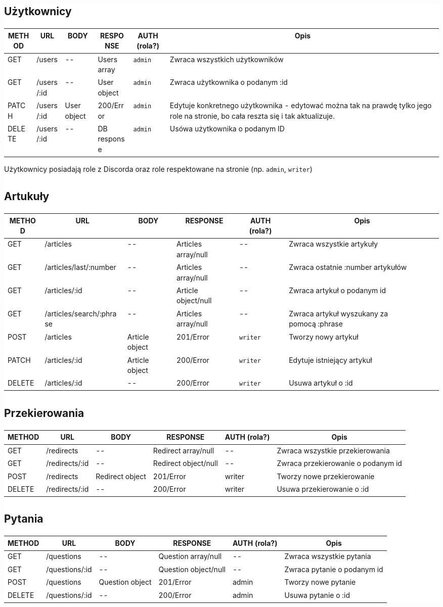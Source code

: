 ## Użytkownicy

| METHOD | URL        | BODY        | RESPONSE    | AUTH (rola?) | Opis                                                                                                                             |
|--------|------------|-------------|-------------|--------------|----------------------------------------------------------------------------------------------------------------------------------|
| GET    | /users     | --          | Users array | `admin`      | Zwraca wszystkich użytkowników                                                                                                   |
| GET    | /users/:id | --          | User object | `admin`      | Zwraca użytkownika o podanym   :id                                                                                               |
| PATCH  | /users/:id | User object | 200/Error   | `admin`      | Edytuje konkretnego użytkownika - edytować można tak na prawdę tylko jego role na stronie, bo cała reszta się i tak aktualizuje. |
| DELETE | /users/:id | --          | DB response | `admin`      | Usówa użytkownika o podanym ID                                                                                                   |

Użytkownicy posiadają role z Discorda oraz role respektowane na stronie (np. `admin`, `writer`) 

## Artukuły

| METHOD | URL                      | BODY           | RESPONSE            | AUTH (rola?) | Opis                                       |
|--------|--------------------------|----------------|---------------------|--------------|--------------------------------------------|
| GET    | /articles                | --             | Articles array/null | --           | Zwraca wszystkie artykuły                  |
| GET    | /articles/last/:number   | --             | Articles array/null | --           | Zwraca ostatnie :number artykułów          |
| GET    | /articles/:id            | --             | Article object/null | --           | Zwraca artykuł o podanym id                |
| GET    | /articles/search/:phrase | --             | Articles array/null | --           | Zwraca artykuł wyszukany za pomocą :phrase |
| POST   | /articles                | Article object | 201/Error           | `writer`     | Tworzy nowy artykuł                        |
| PATCH  | /articles/:id            | Article object | 200/Error           | `writer`     | Edytuje istniejący artykuł                 |
| DELETE | /articles/:id            | --             | 200/Error           | `writer`     | Usuwa artykuł o :id                        |

## Przekierowania

| METHOD | URL            | BODY           | RESPONSE             | AUTH (rola?) | Opis                               |
|--------|----------------|----------------|----------------------|--------------|------------------------------------|
| GET    | /redirects     | --             | Redirect array/null  | --           | Zwraca wszystkie przekierowania    |
| GET    | /redirects/:id | --             | Redirect object/null | --           | Zwraca przekierowanie o podanym id |
| POST   | /redirects     | Redirect object| 201/Error            | writer       | Tworzy nowe przekierowanie         |
| DELETE | /redirects/:id | --             | 200/Error            | writer       | Usuwa przekierowanie o :id         |

## Pytania

| METHOD | URL            | BODY           | RESPONSE             | AUTH (rola?) | Opis                               |
|--------|----------------|----------------|----------------------|--------------|------------------------------------|
| GET    | /questions     | --             | Question array/null  | --           | Zwraca wszystkie pytania           |
| GET    | /questions/:id | --             | Question object/null | --           | Zwraca pytanie o podanym id        |
| POST   | /questions     | Question object| 201/Error            | admin        | Tworzy nowe pytanie                |
| DELETE | /questions/:id | --             | 200/Error            | admin        | Usuwa pytanie o :id                |
